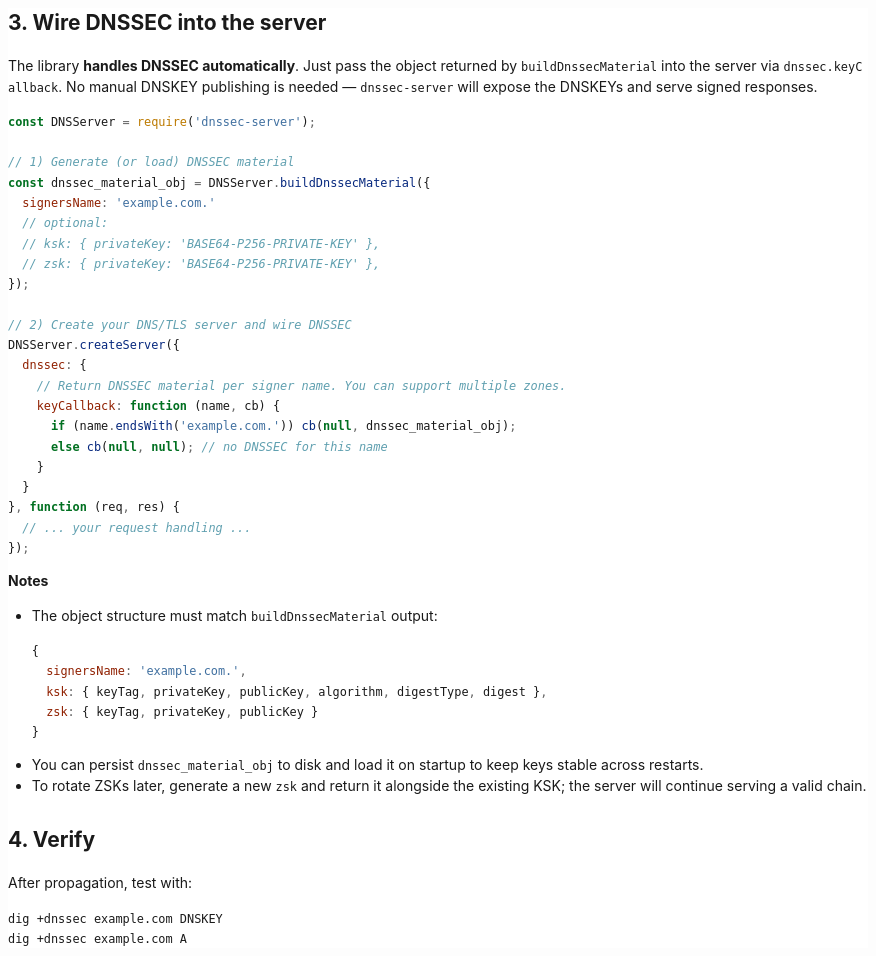 
## 3. Wire DNSSEC into the server

The library **handles DNSSEC automatically**. Just pass the object returned by `buildDnssecMaterial` into the server via `dnssec.keyCallback`. No manual DNSKEY publishing is needed — `dnssec-server` will expose the DNSKEYs and serve signed responses.

```js
const DNSServer = require('dnssec-server');

// 1) Generate (or load) DNSSEC material
const dnssec_material_obj = DNSServer.buildDnssecMaterial({
  signersName: 'example.com.'
  // optional:
  // ksk: { privateKey: 'BASE64-P256-PRIVATE-KEY' },
  // zsk: { privateKey: 'BASE64-P256-PRIVATE-KEY' },
});

// 2) Create your DNS/TLS server and wire DNSSEC
DNSServer.createServer({
  dnssec: {
    // Return DNSSEC material per signer name. You can support multiple zones.
    keyCallback: function (name, cb) {
      if (name.endsWith('example.com.')) cb(null, dnssec_material_obj);
      else cb(null, null); // no DNSSEC for this name
    }
  }
}, function (req, res) {
  // ... your request handling ...
});
```

**Notes**

- The object structure must match `buildDnssecMaterial` output:
  ```js
  {
    signersName: 'example.com.',
    ksk: { keyTag, privateKey, publicKey, algorithm, digestType, digest },
    zsk: { keyTag, privateKey, publicKey }
  }
  ```
- You can persist `dnssec_material_obj` to disk and load it on startup to keep keys stable across restarts.
- To rotate ZSKs later, generate a new `zsk` and return it alongside the existing KSK; the server will continue serving a valid chain.


## 4. Verify

After propagation, test with:

```bash
dig +dnssec example.com DNSKEY
dig +dnssec example.com A
```
